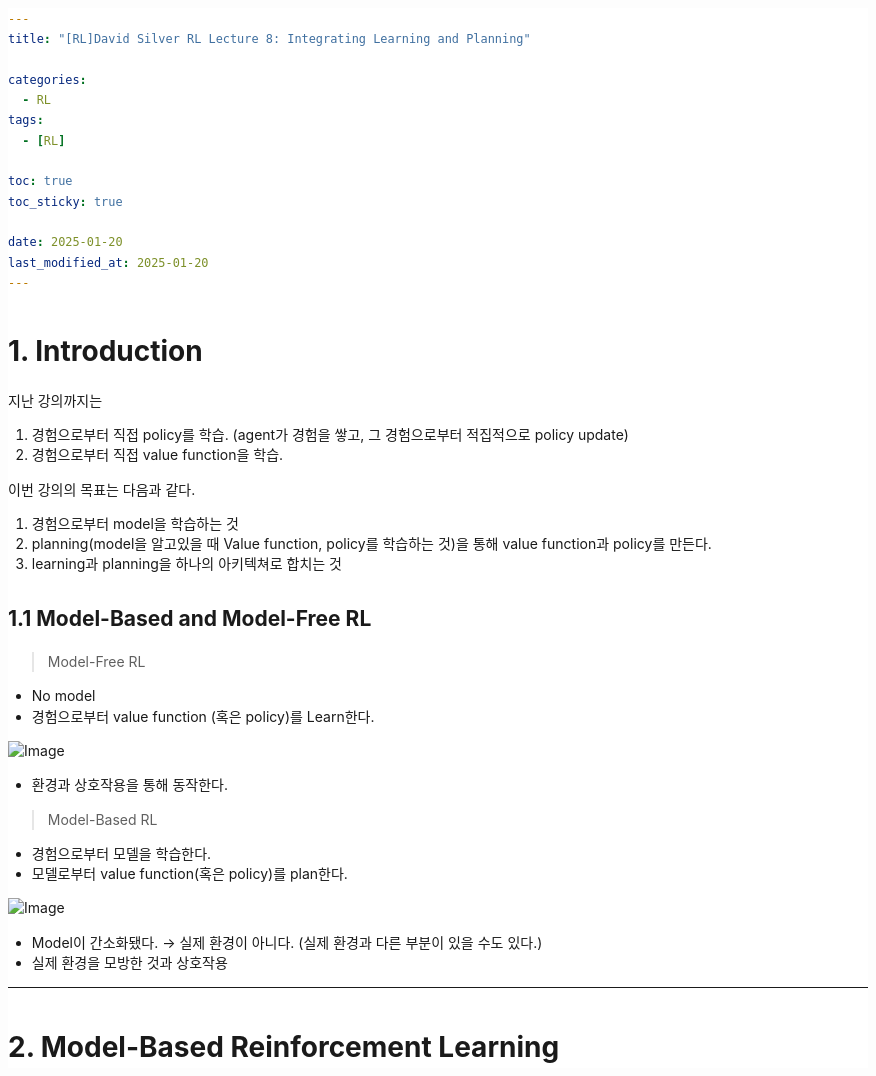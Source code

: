 ```yaml
---
title: "[RL]David Silver RL Lecture 8: Integrating Learning and Planning"

categories:
  - RL
tags:
  - [RL]

toc: true
toc_sticky: true

date: 2025-01-20
last_modified_at: 2025-01-20
---
```


# 1. Introduction

지난 강의까지는

1. 경험으로부터 직접 policy를 학습. (agent가 경험을 쌓고, 그 경험으로부터 적집적으로 policy update)
2. 경험으로부터 직접 value function을 학습.

이번 강의의 목표는 다음과 같다.

1. 경험으로부터 model을 학습하는 것
2. planning(model을 알고있을 때 Value function, policy를 학습하는 것)을 통해 value function과 policy를 만든다.
3. learning과 planning을 하나의 아키텍쳐로 합치는 것

## 1.1 Model-Based and Model-Free RL

> Model-Free RL

- No model
- 경험으로부터 value function (혹은 policy)를 Learn한다.

![Image](https://github.com/user-attachments/assets/3b269157-e1ee-42df-a2e8-7013890840bd)

- 환경과 상호작용을 통해 동작한다.

> Model-Based RL

- 경험으로부터 모델을 학습한다.
- 모델로부터 value function(혹은 policy)를 plan한다.

![Image](https://github.com/user-attachments/assets/1c669887-9e90-4c15-bab1-dd0f548ff651)

- Model이 간소화됐다. → 실제 환경이 아니다. (실제 환경과 다른 부분이 있을 수도 있다.)
- 실제 환경을 모방한 것과 상호작용

---

# 2. Model-Based Reinforcement Learning
